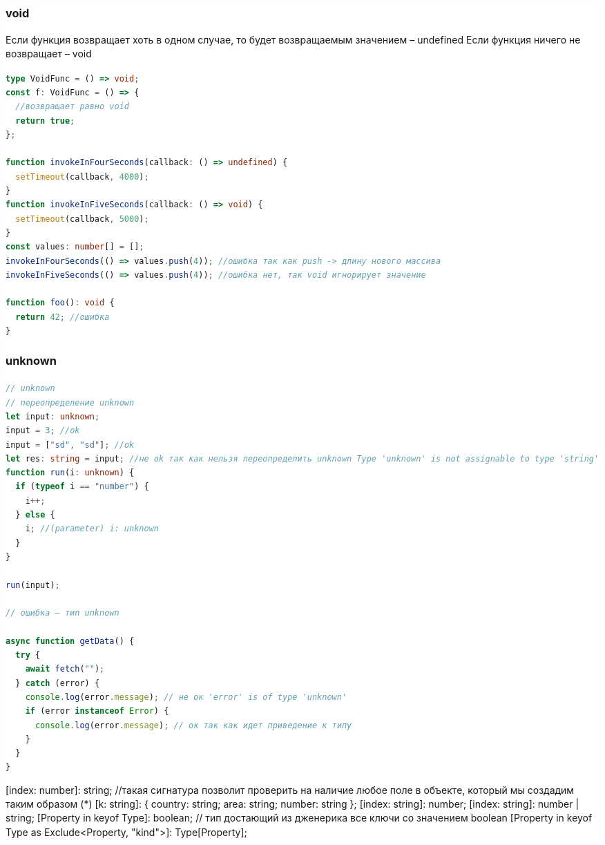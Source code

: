 ### void

Если функция возвращает хоть в одном случае, то будет возвращаемым значением – undefined
Если функция ничего не возвращает – void

```ts
type VoidFunc = () => void;
const f: VoidFunc = () => {
  //возвращает равно void
  return true;
};

function invokeInFourSeconds(callback: () => undefined) {
  setTimeout(callback, 4000);
}
function invokeInFiveSeconds(callback: () => void) {
  setTimeout(callback, 5000);
}
const values: number[] = [];
invokeInFourSeconds(() => values.push(4)); //ошибка так как push -> длину нового массива
invokeInFiveSeconds(() => values.push(4)); //ошибка нет, так void игнорирует значение

function foo(): void {
  return 42; //ошибка
}
```

### unknown

```ts
// unknown
// переопределение unknown
let input: unknown;
input = 3; //ok
input = ["sd", "sd"]; //ok
let res: string = input; //не ok так как нельзя переопределить unknown Type 'unknown' is not assignable to type 'string'
function run(i: unknown) {
  if (typeof i == "number") {
    i++;
  } else {
    i; //(parameter) i: unknown
  }
}

run(input);

// ошибка – тип unknown

async function getData() {
  try {
    await fetch("");
  } catch (error) {
    console.log(error.message); // не ок 'error' is of type 'unknown'
    if (error instanceof Error) {
      console.log(error.message); // ок так как идет приведение к типу
    }
  }
}
```


  [index: number]: string; //такая сигнатура позволит проверить на наличие любое поле в объекте, который мы создадим таким образом (*)
  [k: string]: { country: string; area: string; number: string };
  [index: string]: number;
  [index: string]: number | string;
  [Property in keyof Type]: boolean; // тип достающий из дженерика все ключи со значением boolean
  [Property in keyof Type as Exclude<Property, "kind">]: Type[Property];